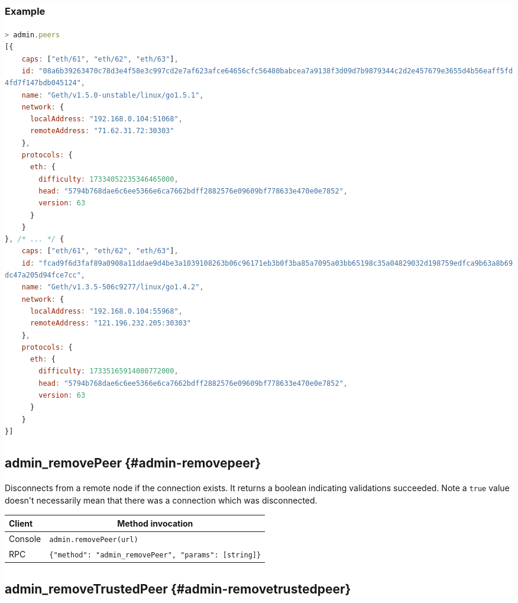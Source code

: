 ### Example

```js
> admin.peers
[{
    caps: ["eth/61", "eth/62", "eth/63"],
    id: "08a6b39263470c78d3e4f58e3c997cd2e7af623afce64656cfc56480babcea7a9138f3d09d7b9879344c2d2e457679e3655d4b56eaff5fd4fd7f147bdb045124",
    name: "Geth/v1.5.0-unstable/linux/go1.5.1",
    network: {
      localAddress: "192.168.0.104:51068",
      remoteAddress: "71.62.31.72:30303"
    },
    protocols: {
      eth: {
        difficulty: 17334052235346465000,
        head: "5794b768dae6c6ee5366e6ca7662bdff2882576e09609bf778633e470e0e7852",
        version: 63
      }
    }
}, /* ... */ {
    caps: ["eth/61", "eth/62", "eth/63"],
    id: "fcad9f6d3faf89a0908a11ddae9d4be3a1039108263b06c96171eb3b0f3ba85a7095a03bb65198c35a04829032d198759edfca9b63a8b69dc47a205d94fce7cc",
    name: "Geth/v1.3.5-506c9277/linux/go1.4.2",
    network: {
      localAddress: "192.168.0.104:55968",
      remoteAddress: "121.196.232.205:30303"
    },
    protocols: {
      eth: {
        difficulty: 17335165914080772000,
        head: "5794b768dae6c6ee5366e6ca7662bdff2882576e09609bf778633e470e0e7852",
        version: 63
      }
    }
}]
```

## admin_removePeer {#admin-removepeer}

Disconnects from a remote node if the connection exists. It returns a boolean indicating validations succeeded. Note a `true` value doesn't necessarily mean that there was a connection which was disconnected.

| Client  | Method invocation                                    |
| :------ | ---------------------------------------------------- |
| Console | `admin.removePeer(url)`                              |
| RPC     | `{"method": "admin_removePeer", "params": [string]}` |

## admin_removeTrustedPeer {#admin-removetrustedpeer}
